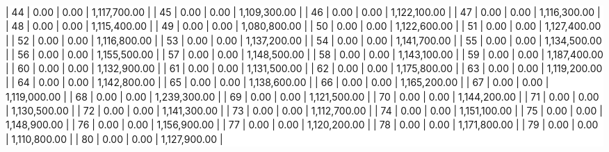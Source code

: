 |              44 |            0.00 |            0.00 |    1,117,700.00 |
|              45 |            0.00 |            0.00 |    1,109,300.00 |
|              46 |            0.00 |            0.00 |    1,122,100.00 |
|              47 |            0.00 |            0.00 |    1,116,300.00 |
|              48 |            0.00 |            0.00 |    1,115,400.00 |
|              49 |            0.00 |            0.00 |    1,080,800.00 |
|              50 |            0.00 |            0.00 |    1,122,600.00 |
|              51 |            0.00 |            0.00 |    1,127,400.00 |
|              52 |            0.00 |            0.00 |    1,116,800.00 |
|              53 |            0.00 |            0.00 |    1,137,200.00 |
|              54 |            0.00 |            0.00 |    1,141,700.00 |
|              55 |            0.00 |            0.00 |    1,134,500.00 |
|              56 |            0.00 |            0.00 |    1,155,500.00 |
|              57 |            0.00 |            0.00 |    1,148,500.00 |
|              58 |            0.00 |            0.00 |    1,143,100.00 |
|              59 |            0.00 |            0.00 |    1,187,400.00 |
|              60 |            0.00 |            0.00 |    1,132,900.00 |
|              61 |            0.00 |            0.00 |    1,131,500.00 |
|              62 |            0.00 |            0.00 |    1,175,800.00 |
|              63 |            0.00 |            0.00 |    1,119,200.00 |
|              64 |            0.00 |            0.00 |    1,142,800.00 |
|              65 |            0.00 |            0.00 |    1,138,600.00 |
|              66 |            0.00 |            0.00 |    1,165,200.00 |
|              67 |            0.00 |            0.00 |    1,119,000.00 |
|              68 |            0.00 |            0.00 |    1,239,300.00 |
|              69 |            0.00 |            0.00 |    1,121,500.00 |
|              70 |            0.00 |            0.00 |    1,144,200.00 |
|              71 |            0.00 |            0.00 |    1,130,500.00 |
|              72 |            0.00 |            0.00 |    1,141,300.00 |
|              73 |            0.00 |            0.00 |    1,112,700.00 |
|              74 |            0.00 |            0.00 |    1,151,100.00 |
|              75 |            0.00 |            0.00 |    1,148,900.00 |
|              76 |            0.00 |            0.00 |    1,156,900.00 |
|              77 |            0.00 |            0.00 |    1,120,200.00 |
|              78 |            0.00 |            0.00 |    1,171,800.00 |
|              79 |            0.00 |            0.00 |    1,110,800.00 |
|              80 |            0.00 |            0.00 |    1,127,900.00 |